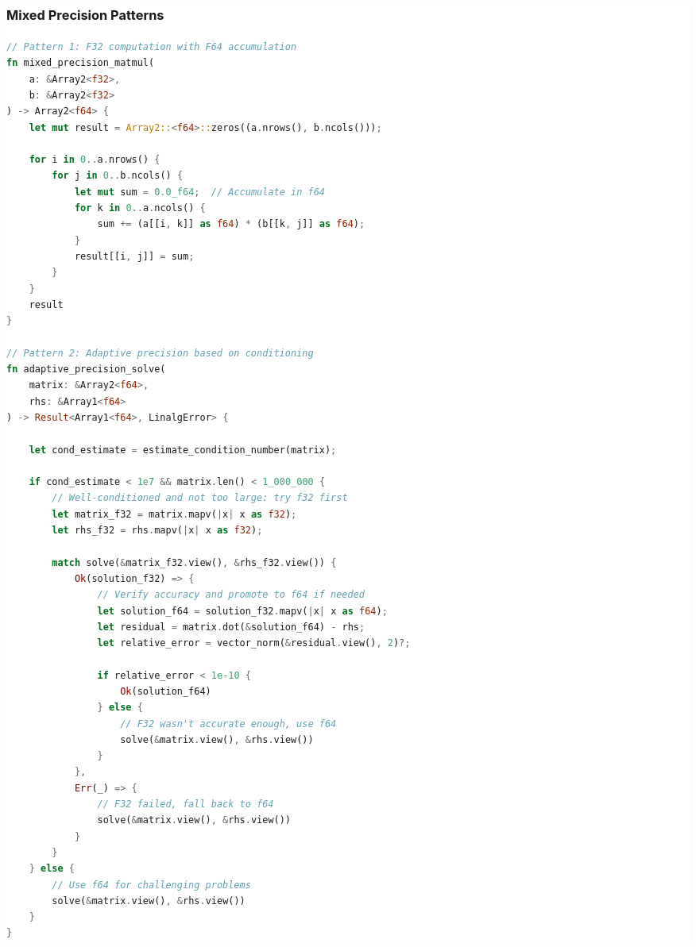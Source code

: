 ### Mixed Precision Patterns

```rust
// Pattern 1: F32 computation with F64 accumulation
fn mixed_precision_matmul(
    a: &Array2<f32>, 
    b: &Array2<f32>
) -> Array2<f64> {
    let mut result = Array2::<f64>::zeros((a.nrows(), b.ncols()));
    
    for i in 0..a.nrows() {
        for j in 0..b.ncols() {
            let mut sum = 0.0_f64;  // Accumulate in f64
            for k in 0..a.ncols() {
                sum += (a[[i, k]] as f64) * (b[[k, j]] as f64);
            }
            result[[i, j]] = sum;
        }
    }
    result
}

// Pattern 2: Adaptive precision based on conditioning
fn adaptive_precision_solve(
    matrix: &Array2<f64>, 
    rhs: &Array1<f64>
) -> Result<Array1<f64>, LinalgError> {
    
    let cond_estimate = estimate_condition_number(matrix);
    
    if cond_estimate < 1e7 && matrix.len() < 1_000_000 {
        // Well-conditioned and not too large: try f32 first
        let matrix_f32 = matrix.mapv(|x| x as f32);
        let rhs_f32 = rhs.mapv(|x| x as f32);
        
        match solve(&matrix_f32.view(), &rhs_f32.view()) {
            Ok(solution_f32) => {
                // Verify accuracy and promote to f64 if needed
                let solution_f64 = solution_f32.mapv(|x| x as f64);
                let residual = matrix.dot(&solution_f64) - rhs;
                let relative_error = vector_norm(&residual.view(), 2)?;
                
                if relative_error < 1e-10 {
                    Ok(solution_f64)
                } else {
                    // F32 wasn't accurate enough, use f64
                    solve(&matrix.view(), &rhs.view())
                }
            },
            Err(_) => {
                // F32 failed, fall back to f64
                solve(&matrix.view(), &rhs.view())
            }
        }
    } else {
        // Use f64 for challenging problems
        solve(&matrix.view(), &rhs.view())
    }
}
```
